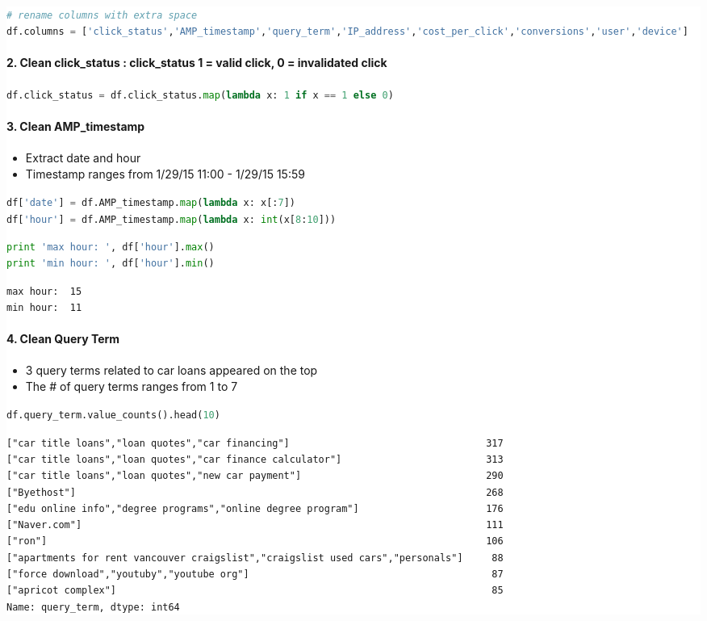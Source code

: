 

```python
# rename columns with extra space
df.columns = ['click_status','AMP_timestamp','query_term','IP_address','cost_per_click','conversions','user','device']
```

#### 2. Clean click_status : click_status 1 = valid click, 0 = invalidated click


```python
df.click_status = df.click_status.map(lambda x: 1 if x == 1 else 0)
```

#### 3. Clean AMP_timestamp
- Extract date and hour
- Timestamp ranges from 1/29/15 11:00 - 1/29/15 15:59


```python
df['date'] = df.AMP_timestamp.map(lambda x: x[:7])
df['hour'] = df.AMP_timestamp.map(lambda x: int(x[8:10]))
```


```python
print 'max hour: ', df['hour'].max()
print 'min hour: ', df['hour'].min()
```

    max hour:  15
    min hour:  11


#### 4. Clean Query Term
- 3 query terms related to car loans appeared on the top
- The # of query terms ranges from 1 to 7


```python
df.query_term.value_counts().head(10)
```




    ["car title loans","loan quotes","car financing"]                                  317
    ["car title loans","loan quotes","car finance calculator"]                         313
    ["car title loans","loan quotes","new car payment"]                                290
    ["Byethost"]                                                                       268
    ["edu online info","degree programs","online degree program"]                      176
    ["Naver.com"]                                                                      111
    ["ron"]                                                                            106
    ["apartments for rent vancouver craigslist","craigslist used cars","personals"]     88
    ["force download","youtuby","youtube org"]                                          87
    ["apricot complex"]                                                                 85
    Name: query_term, dtype: int64

